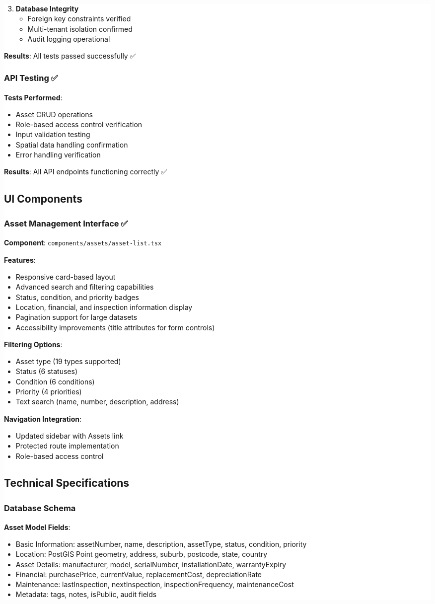 3. **Database Integrity**
   - Foreign key constraints verified
   - Multi-tenant isolation confirmed
   - Audit logging operational

**Results**: All tests passed successfully ✅

### API Testing ✅

**Tests Performed**:
- Asset CRUD operations
- Role-based access control verification
- Input validation testing
- Spatial data handling confirmation
- Error handling verification

**Results**: All API endpoints functioning correctly ✅

## UI Components

### Asset Management Interface ✅

**Component**: `components/assets/asset-list.tsx`

**Features**:
- Responsive card-based layout
- Advanced search and filtering capabilities
- Status, condition, and priority badges
- Location, financial, and inspection information display
- Pagination support for large datasets
- Accessibility improvements (title attributes for form controls)

**Filtering Options**:
- Asset type (19 types supported)
- Status (6 statuses)
- Condition (6 conditions)
- Priority (4 priorities)
- Text search (name, number, description, address)

**Navigation Integration**:
- Updated sidebar with Assets link
- Protected route implementation
- Role-based access control

## Technical Specifications

### Database Schema

**Asset Model Fields**:
- Basic Information: assetNumber, name, description, assetType, status, condition, priority
- Location: PostGIS Point geometry, address, suburb, postcode, state, country
- Asset Details: manufacturer, model, serialNumber, installationDate, warrantyExpiry
- Financial: purchasePrice, currentValue, replacementCost, depreciationRate
- Maintenance: lastInspection, nextInspection, inspectionFrequency, maintenanceCost
- Metadata: tags, notes, isPublic, audit fields
